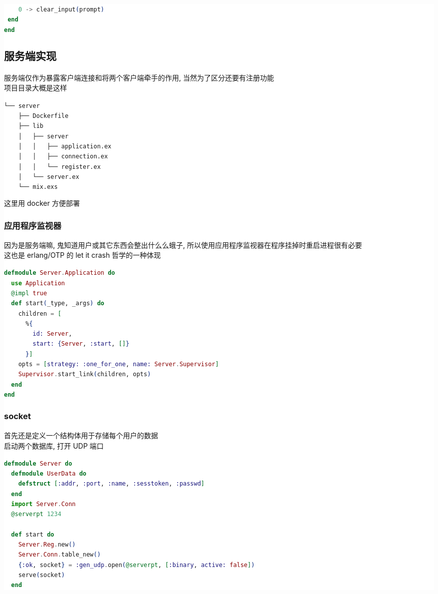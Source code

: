 ```elixir
    0 -> clear_input(prompt)
 end
end
```


## 服务端实现
服务端仅作为暴露客户端连接和将两个客户端牵手的作用, 当然为了区分还要有注册功能<br>
项目目录大概是这样
```sh
└── server
    ├── Dockerfile
    ├── lib
    │   ├── server
    │   │   ├── application.ex
    │   │   ├── connection.ex
    │   │   └── register.ex
    │   └── server.ex
    └── mix.exs
```
这里用 docker 方便部署
### 应用程序监视器
因为是服务端嘛, 鬼知道用户或其它东西会整出什么么蛾子, 所以使用应用程序监视器在程序挂掉时重启进程很有必要<br>
这也是 erlang/OTP 的 let it crash 哲学的一种体现
```elixir
defmodule Server.Application do
  use Application
  @impl true
  def start(_type, _args) do
    children = [
      %{
        id: Server,
        start: {Server, :start, []}
      }]
    opts = [strategy: :one_for_one, name: Server.Supervisor]
    Supervisor.start_link(children, opts)
  end
end
```
### socket
首先还是定义一个结构体用于存储每个用户的数据<br>
启动两个数据库, 打开 UDP 端口
```elixir
defmodule Server do
  defmodule UserData do
    defstruct [:addr, :port, :name, :sesstoken, :passwd]
  end
  import Server.Conn
  @serverpt 1234

  def start do
    Server.Reg.new()
    Server.Conn.table_new()
    {:ok, socket} = :gen_udp.open(@serverpt, [:binary, active: false])
    serve(socket)
  end
```


[//]: # (metadata)
[^_^]: author: dongdigua
[^_^]: via: dongdigua.github.io/p2p_chat
[^_^]: keywords: elixir erlang p2p rsa 通讯